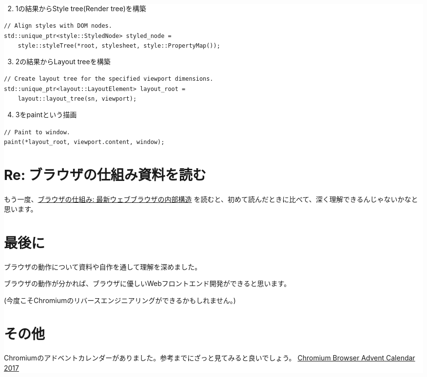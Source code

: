 2. 1の結果からStyle tree(Render tree)を構築

```
// Align styles with DOM nodes.
std::unique_ptr<style::StyledNode> styled_node =
    style::styleTree(*root, stylesheet, style::PropertyMap());
```

3. 2の結果からLayout treeを構築

```
// Create layout tree for the specified viewport dimensions.
std::unique_ptr<layout::LayoutElement> layout_root =
    layout::layout_tree(sn, viewport);
```

4. 3をpaintという描画

```
// Paint to window.
paint(*layout_root, viewport.content, window);
```

# Re: ブラウザの仕組み資料を読む

もう一度、[ブラウザの仕組み: 最新ウェブブラウザの内部構造](https://www.html5rocks.com/ja/tutorials/internals/howbrowserswork/) を読むと、初めて読んだときに比べて、深く理解できるんじゃないかなと思います。

# 最後に

ブラウザの動作について資料や自作を通して理解を深めました。

ブラウザの動作が分かれば、ブラウザに優しいWebフロントエンド開発ができると思います。

(今度こそChromiumのリバースエンジニアリングができるかもしれません。)

# その他

Chromiumのアドベントカレンダーがありました。参考までにざっと見てみると良いでしょう。
[Chromium Browser Advent Calendar 2017](https://qiita.com/advent-calendar/2017/chromium)